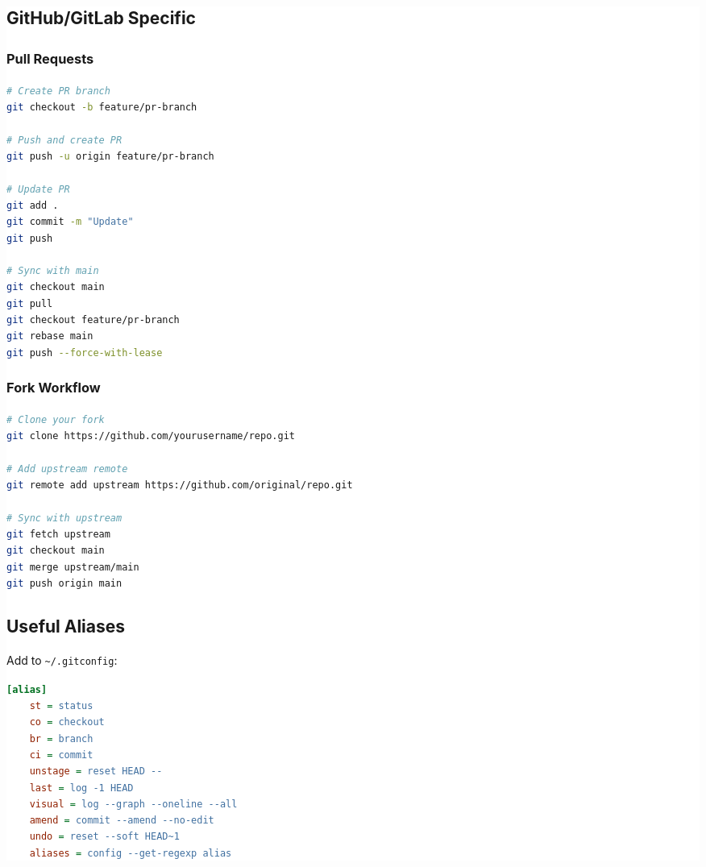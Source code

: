 ## GitHub/GitLab Specific

### Pull Requests

```bash
# Create PR branch
git checkout -b feature/pr-branch

# Push and create PR
git push -u origin feature/pr-branch

# Update PR
git add .
git commit -m "Update"
git push

# Sync with main
git checkout main
git pull
git checkout feature/pr-branch
git rebase main
git push --force-with-lease
```

### Fork Workflow

```bash
# Clone your fork
git clone https://github.com/yourusername/repo.git

# Add upstream remote
git remote add upstream https://github.com/original/repo.git

# Sync with upstream
git fetch upstream
git checkout main
git merge upstream/main
git push origin main
```

## Useful Aliases

Add to `~/.gitconfig`:

```ini
[alias]
    st = status
    co = checkout
    br = branch
    ci = commit
    unstage = reset HEAD --
    last = log -1 HEAD
    visual = log --graph --oneline --all
    amend = commit --amend --no-edit
    undo = reset --soft HEAD~1
    aliases = config --get-regexp alias
```
